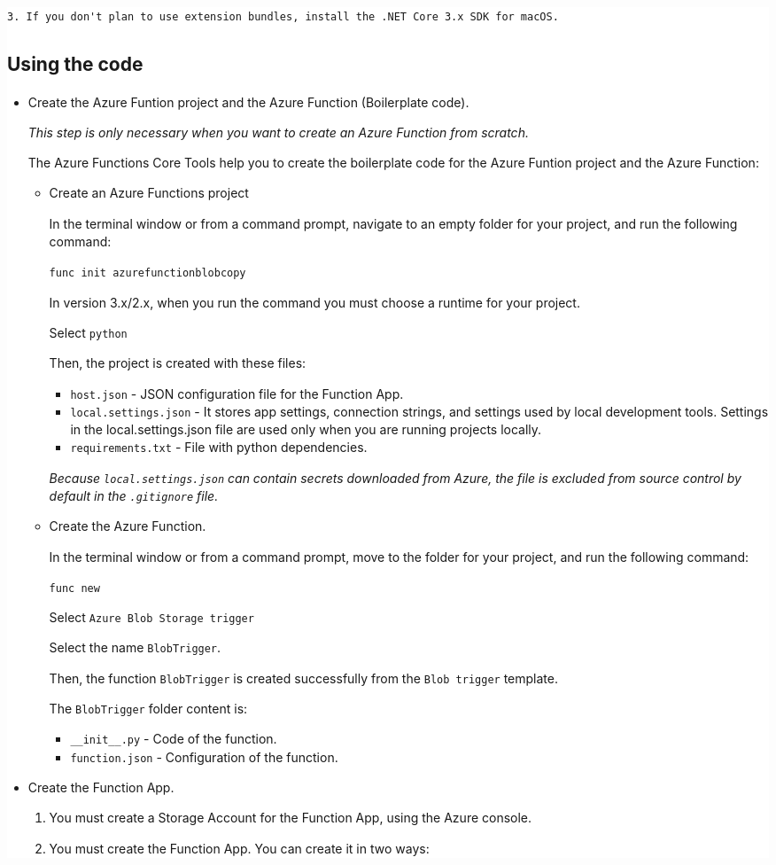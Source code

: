     3. If you don't plan to use extension bundles, install the .NET Core 3.x SDK for macOS.

## Using the code

* Create the Azure Funtion project and the Azure Function (Boilerplate code).

  *This step is only necessary when you want to create an Azure Function from scratch.*

  The Azure Functions Core Tools help you to create the boilerplate code for the Azure Funtion project and the Azure Function:

  * Create an Azure Functions project

    In the terminal window or from a command prompt, navigate to an empty folder for your project, and run the following command:

    ```bash
    func init azurefunctionblobcopy
    ```

    In version 3.x/2.x, when you run the command you must choose a runtime for your project.

    Select `python`

    Then, the project is created with these files:

    * `host.json` - JSON configuration file for the Function App.
    * `local.settings.json` - It stores app settings, connection strings, and settings used by local development tools. Settings in the local.settings.json file are used only when you are running projects locally.
    * `requirements.txt` - File with python dependencies.

    *Because `local.settings.json` can contain secrets downloaded from Azure, the file is excluded from source control by default in the `.gitignore` file.*

  * Create the Azure Function.

    In the terminal window or from a command prompt, move to the folder for your project, and run the following command:

    ```bash
    func new
    ```

    Select `Azure Blob Storage trigger`

    Select the name `BlobTrigger`.

    Then, the function `BlobTrigger` is created successfully from the `Blob trigger` template.

    The `BlobTrigger` folder content is:

    * `__init__.py` - Code of the function.
    * `function.json` - Configuration of the function.

* Create the Function App.

  1. You must create a Storage Account for the Function App, using the Azure console.

  2. You must create the Function App. You can create it in two ways:
